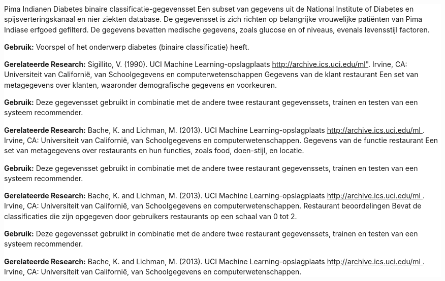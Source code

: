 <tr>
  <td>Pima Indianen Diabetes binaire classificatie-gegevensset</td>
  <td>
Een subset van gegevens uit de National Institute of Diabetes en spijsverteringskanaal en nier ziekten database. De gegevensset is zich richten op belangrijke vrouwelijke patiënten van Pima Indiase erfgoed gefilterd. De gegevens bevatten medische gegevens, zoals glucose en of niveaus, evenals levensstijl factoren.
<p></p>
<b>Gebruik:</b> Voorspel of het onderwerp diabetes (binaire classificatie) heeft. 
<p></p>
<b>Gerelateerde Research:</b> Sigillito, V. (1990). UCI Machine Learning-opslagplaats <a href="http://archive.ics.uci.edu/ml"> http://archive.ics.uci.edu/ml"</a>. Irvine, CA: Universiteit van Californië, van Schoolgegevens en computerwetenschappen </td>
</tr>

<tr>
  <td>Gegevens van de klant restaurant</td>
  <td>
Een set van metagegevens over klanten, waaronder demografische gegevens en voorkeuren.
<p></p>
<b>Gebruik:</b> Deze gegevensset gebruikt in combinatie met de andere twee restaurant gegevenssets, trainen en testen van een systeem recommender. 
<p></p>
<b>Gerelateerde Research:</b> Bache, K. and Lichman, M. (2013). UCI Machine Learning-opslagplaats <a href="http://archive.ics.uci.edu/ml"> http://archive.ics.uci.edu/ml </a>. Irvine, CA: Universiteit van Californië, van Schoolgegevens en computerwetenschappen.
  </td>
</tr>

<tr>
  <td>Gegevens van de functie restaurant</td>
  <td>
Een set van metagegevens over restaurants en hun functies, zoals food, doen-stijl, en locatie.
<p></p>
<b>Gebruik:</b> Deze gegevensset gebruikt in combinatie met de andere twee restaurant gegevenssets, trainen en testen van een systeem recommender. 
<p></p>
<b>Gerelateerde Research:</b> Bache, K. and Lichman, M. (2013). UCI Machine Learning-opslagplaats <a href="http://archive.ics.uci.edu/ml"> http://archive.ics.uci.edu/ml </a>. Irvine, CA: Universiteit van Californië, van Schoolgegevens en computerwetenschappen.
  </td>
</tr>

<tr>
  <td>Restaurant beoordelingen</td>
  <td>
Bevat de classificaties die zijn opgegeven door gebruikers restaurants op een schaal van 0 tot 2.
<p></p>
<b>Gebruik:</b> Deze gegevensset gebruikt in combinatie met de andere twee restaurant gegevenssets, trainen en testen van een systeem recommender. 
<p></p>
<b>Gerelateerde Research:</b> Bache, K. and Lichman, M. (2013). UCI Machine Learning-opslagplaats <a href="http://archive.ics.uci.edu/ml"> http://archive.ics.uci.edu/ml </a>. Irvine, CA: Universiteit van Californië, van Schoolgegevens en computerwetenschappen.
  </td>
</tr>
